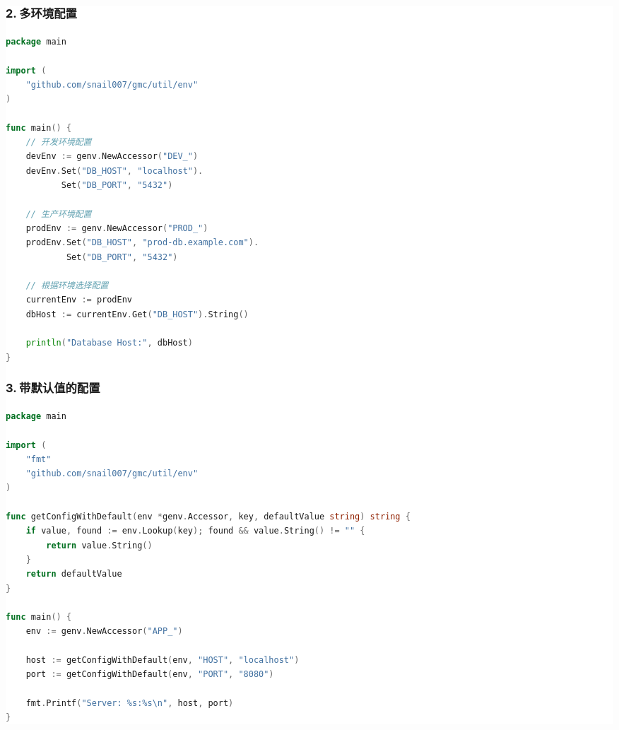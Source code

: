 ### 2. 多环境配置

```go
package main

import (
    "github.com/snail007/gmc/util/env"
)

func main() {
    // 开发环境配置
    devEnv := genv.NewAccessor("DEV_")
    devEnv.Set("DB_HOST", "localhost").
           Set("DB_PORT", "5432")
    
    // 生产环境配置
    prodEnv := genv.NewAccessor("PROD_")
    prodEnv.Set("DB_HOST", "prod-db.example.com").
            Set("DB_PORT", "5432")
    
    // 根据环境选择配置
    currentEnv := prodEnv
    dbHost := currentEnv.Get("DB_HOST").String()
    
    println("Database Host:", dbHost)
}
```

### 3. 带默认值的配置

```go
package main

import (
    "fmt"
    "github.com/snail007/gmc/util/env"
)

func getConfigWithDefault(env *genv.Accessor, key, defaultValue string) string {
    if value, found := env.Lookup(key); found && value.String() != "" {
        return value.String()
    }
    return defaultValue
}

func main() {
    env := genv.NewAccessor("APP_")
    
    host := getConfigWithDefault(env, "HOST", "localhost")
    port := getConfigWithDefault(env, "PORT", "8080")
    
    fmt.Printf("Server: %s:%s\n", host, port)
}
```
